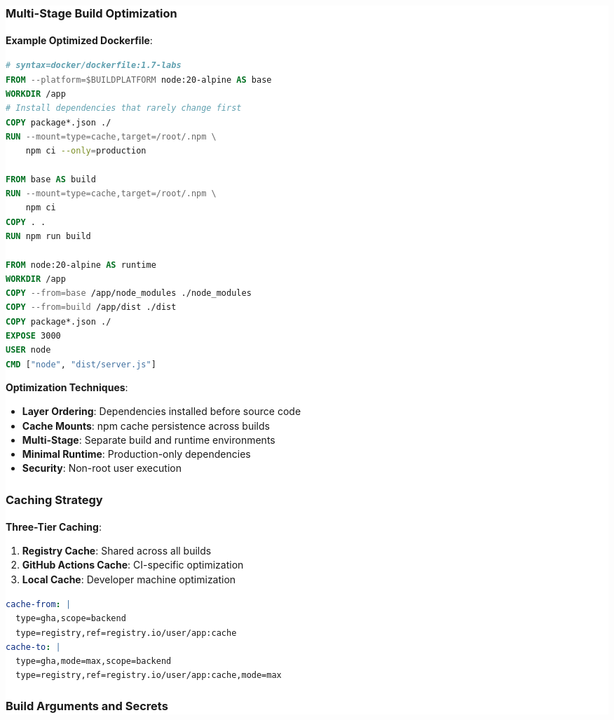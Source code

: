 ### Multi-Stage Build Optimization

**Example Optimized Dockerfile**:
```dockerfile
# syntax=docker/dockerfile:1.7-labs
FROM --platform=$BUILDPLATFORM node:20-alpine AS base
WORKDIR /app
# Install dependencies that rarely change first
COPY package*.json ./
RUN --mount=type=cache,target=/root/.npm \
    npm ci --only=production

FROM base AS build
RUN --mount=type=cache,target=/root/.npm \
    npm ci
COPY . .
RUN npm run build

FROM node:20-alpine AS runtime
WORKDIR /app
COPY --from=base /app/node_modules ./node_modules
COPY --from=build /app/dist ./dist
COPY package*.json ./
EXPOSE 3000
USER node
CMD ["node", "dist/server.js"]
```

**Optimization Techniques**:
- **Layer Ordering**: Dependencies installed before source code
- **Cache Mounts**: npm cache persistence across builds
- **Multi-Stage**: Separate build and runtime environments
- **Minimal Runtime**: Production-only dependencies
- **Security**: Non-root user execution

### Caching Strategy

**Three-Tier Caching**:
1. **Registry Cache**: Shared across all builds
2. **GitHub Actions Cache**: CI-specific optimization
3. **Local Cache**: Developer machine optimization

```yaml
cache-from: |
  type=gha,scope=backend
  type=registry,ref=registry.io/user/app:cache
cache-to: |
  type=gha,mode=max,scope=backend
  type=registry,ref=registry.io/user/app:cache,mode=max
```

### Build Arguments and Secrets
